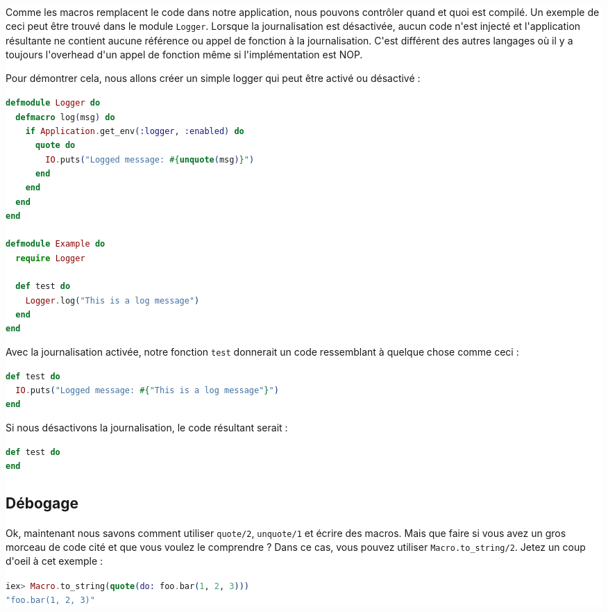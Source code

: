 Comme les macros remplacent le code dans notre application, nous pouvons contrôler quand et quoi est compilé.
Un exemple de ceci peut être trouvé dans le module `Logger`.
Lorsque la journalisation est désactivée, aucun code n'est injecté et l'application résultante ne contient aucune référence ou appel de fonction à la journalisation.
C'est différent des autres langages où il y a toujours l'overhead d'un appel de fonction même si l'implémentation est NOP.

Pour démontrer cela, nous allons créer un simple logger qui peut être activé ou désactivé :

```elixir
defmodule Logger do
  defmacro log(msg) do
    if Application.get_env(:logger, :enabled) do
      quote do
        IO.puts("Logged message: #{unquote(msg)}")
      end
    end
  end
end

defmodule Example do
  require Logger

  def test do
    Logger.log("This is a log message")
  end
end
```

Avec la journalisation activée, notre fonction `test` donnerait un code ressemblant à quelque chose comme ceci :

```elixir
def test do
  IO.puts("Logged message: #{"This is a log message"}")
end
```

Si nous désactivons la journalisation, le code résultant serait :

```elixir
def test do
end
```

## Débogage

Ok, maintenant nous savons comment utiliser `quote/2`, `unquote/1` et écrire des macros.
Mais que faire si vous avez un gros morceau de code cité et que vous voulez le comprendre ? Dans ce cas, vous pouvez utiliser `Macro.to_string/2`.
Jetez un coup d'oeil à cet exemple :

```elixir
iex> Macro.to_string(quote(do: foo.bar(1, 2, 3)))
"foo.bar(1, 2, 3)"
```

